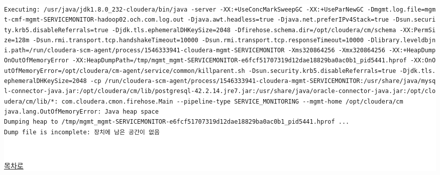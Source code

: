 ```
Executing: /usr/java/jdk1.8.0_232-cloudera/bin/java -server -XX:+UseConcMarkSweepGC -XX:+UseParNewGC -Dmgmt.log.file=mgmt-cmf-mgmt-SERVICEMONITOR-hadoop02.och.com.log.out -Djava.awt.headless=true -Djava.net.preferIPv4Stack=true -Dsun.security.krb5.disableReferrals=true -Djdk.tls.ephemeralDHKeySize=2048 -Dfirehose.schema.dir=/opt/cloudera/cm/schema -XX:PermSize=128m -Dsun.rmi.transport.tcp.handshakeTimeout=10000 -Dsun.rmi.transport.tcp.responseTimeout=10000 -Dlibrary.leveldbjni.path=/run/cloudera-scm-agent/process/1546333941-cloudera-mgmt-SERVICEMONITOR -Xms320864256 -Xmx320864256 -XX:+HeapDumpOnOutOfMemoryError -XX:HeapDumpPath=/tmp/mgmt_mgmt-SERVICEMONITOR-e6fcf51707319d12dae18829ba0ac0b1_pid5441.hprof -XX:OnOutOfMemoryError=/opt/cloudera/cm-agent/service/common/killparent.sh -Dsun.security.krb5.disableReferrals=true -Djdk.tls.ephemeralDHKeySize=2048 -cp /run/cloudera-scm-agent/process/1546333941-cloudera-mgmt-SERVICEMONITOR:/usr/share/java/mysql-connector-java.jar:/opt/cloudera/cm/lib/postgresql-42.2.14.jre7.jar:/usr/share/java/oracle-connector-java.jar:/opt/cloudera/cm/lib/*: com.cloudera.cmon.firehose.Main --pipeline-type SERVICE_MONITORING --mgmt-home /opt/cloudera/cm
java.lang.OutOfMemoryError: Java heap space
Dumping heap to /tmp/mgmt_mgmt-SERVICEMONITOR-e6fcf51707319d12dae18829ba0ac0b1_pid5441.hprof ...
Dump file is incomplete: 장치에 남은 공간이 없음
```

<br>

[목차로](#home1)
